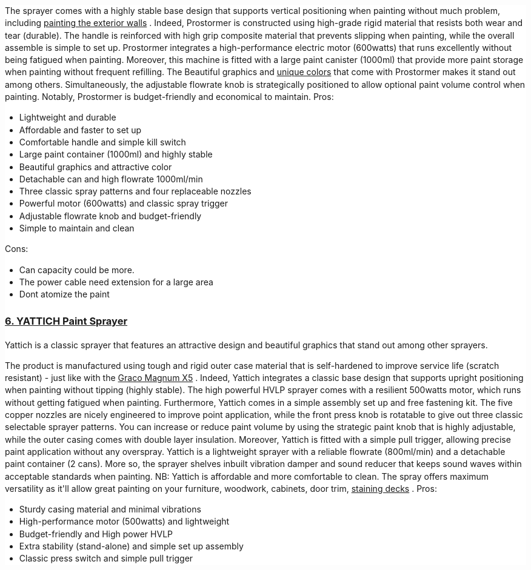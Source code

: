The sprayer comes with a highly stable base design that supports vertical positioning when painting without much problem, including
[painting the exterior walls](https://www.thespruce.com/choosing-exterior-paint-colors-176052)
.
Indeed, Prostormer is constructed using high-grade rigid material that resists both wear and tear (durable). The handle is reinforced with high grip composite material that prevents slipping when painting, while the overall assemble is simple to set up.
Prostormer integrates a high-performance electric motor (600watts) that runs excellently without being fatigued when painting.
Moreover, this machine is fitted with a large paint canister (1000ml) that provide more paint storage when painting without frequent refilling.
The Beautiful graphics and
[unique colors](https://pestpolicy.com/paint-color-ideas-for-outside-of-house/)
that come with Prostormer makes it stand out among others. Simultaneously, the adjustable flowrate knob is strategically positioned to allow optional paint volume control when painting.
Notably, Prostormer is budget-friendly and economical to maintain.
Pros:
- Lightweight and durable
- Affordable and faster to set up
- Comfortable handle and simple kill switch
- Large paint container (1000ml) and highly stable
- Beautiful graphics and attractive color
- Detachable can and high flowrate  1000ml/min
- Three classic spray patterns and four replaceable nozzles
- Powerful motor (600watts) and classic spray trigger
- Adjustable flowrate knob and budget-friendly
- Simple to maintain and clean

Cons:
- Can capacity could be more.
- The power cable need extension for a large area
- Dont atomize the paint

### [6. YATTICH Paint Sprayer](https://www.amazon.com/dp/B083CZ6ZQ5/?tag=p-policy-20)
Yattich is a classic sprayer that features an attractive design and beautiful graphics that stand out among other sprayers.

The product is manufactured using tough and rigid outer case material that is self-hardened to improve service life (scratch resistant) - just like with the
[Graco Magnum X5](https://pestpolicy.com/graco-magnum-x5-reviews/)
.
Indeed, Yattich integrates a classic base design that supports upright positioning when painting without tipping (highly stable). The high powerful HVLP sprayer comes with a resilient 500watts motor, which runs without getting fatigued when painting.
Furthermore, Yattich comes in a simple assembly set up and free fastening kit. The five copper nozzles are nicely engineered to improve point application, while the front press knob is rotatable to give out three classic selectable sprayer patterns.
You can increase or reduce paint volume by using the strategic paint knob that is highly adjustable, while the outer casing comes with double layer insulation. Moreover, Yattich is fitted with a simple pull trigger, allowing precise paint application without any overspray.
Yattich is a lightweight sprayer with a reliable flowrate (800ml/min) and a detachable paint container (2 cans). More so, the sprayer shelves inbuilt vibration damper and sound reducer that keeps sound waves within acceptable standards when painting.
NB: Yattich is affordable and more comfortable to clean. The spray offers maximum versatility as it'll allow great painting on your furniture, woodwork, cabinets, door trim,
[staining decks](https://pestpolicy.com/how-to-paint-a-deck-with-peeling-paint/)
.
Pros:
- Sturdy casing material and minimal vibrations
- High-performance motor (500watts) and lightweight
- Budget-friendly and High power HVLP
- Extra stability (stand-alone) and simple set up assembly
- Classic press switch and simple pull trigger